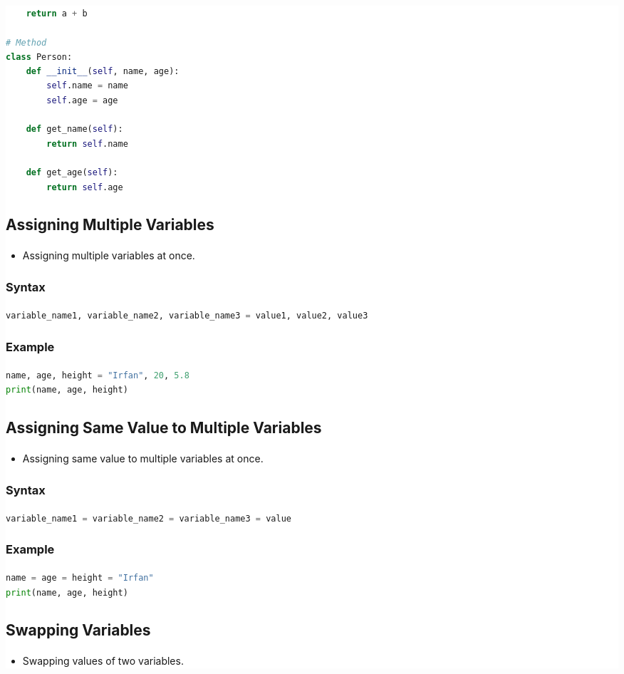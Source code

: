 ```python
    return a + b

# Method
class Person:
    def __init__(self, name, age):
        self.name = name
        self.age = age

    def get_name(self):
        return self.name

    def get_age(self):
        return self.age
```

## Assigning Multiple Variables

- Assigning multiple variables at once.

### Syntax

```python
variable_name1, variable_name2, variable_name3 = value1, value2, value3
```

### Example

```python
name, age, height = "Irfan", 20, 5.8
print(name, age, height)
```

## Assigning Same Value to Multiple Variables

- Assigning same value to multiple variables at once.

### Syntax

```python
variable_name1 = variable_name2 = variable_name3 = value
```

### Example

```python
name = age = height = "Irfan"
print(name, age, height)
```

## Swapping Variables

- Swapping values of two variables.
